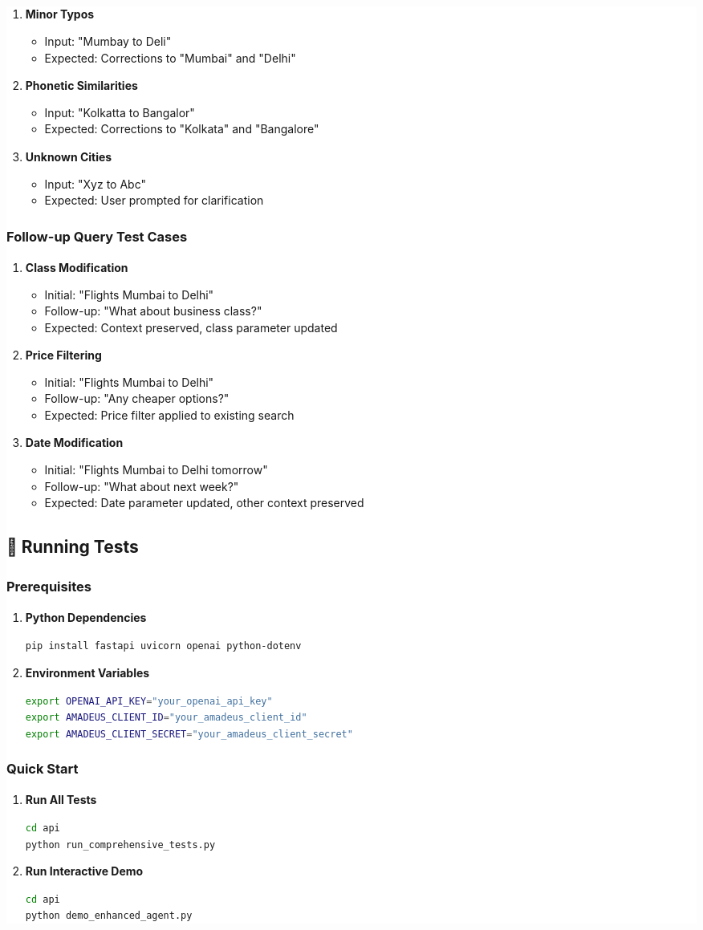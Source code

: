 1. **Minor Typos**
   - Input: "Mumbay to Deli"
   - Expected: Corrections to "Mumbai" and "Delhi"

2. **Phonetic Similarities**
   - Input: "Kolkatta to Bangalor"
   - Expected: Corrections to "Kolkata" and "Bangalore"

3. **Unknown Cities**
   - Input: "Xyz to Abc"
   - Expected: User prompted for clarification

### Follow-up Query Test Cases

1. **Class Modification**
   - Initial: "Flights Mumbai to Delhi"
   - Follow-up: "What about business class?"
   - Expected: Context preserved, class parameter updated

2. **Price Filtering**
   - Initial: "Flights Mumbai to Delhi"
   - Follow-up: "Any cheaper options?"
   - Expected: Price filter applied to existing search

3. **Date Modification**
   - Initial: "Flights Mumbai to Delhi tomorrow"
   - Follow-up: "What about next week?"
   - Expected: Date parameter updated, other context preserved

## 🚀 Running Tests

### Prerequisites

1. **Python Dependencies**
   ```bash
   pip install fastapi uvicorn openai python-dotenv
   ```

2. **Environment Variables**
   ```bash
   export OPENAI_API_KEY="your_openai_api_key"
   export AMADEUS_CLIENT_ID="your_amadeus_client_id"
   export AMADEUS_CLIENT_SECRET="your_amadeus_client_secret"
   ```

### Quick Start

1. **Run All Tests**
   ```bash
   cd api
   python run_comprehensive_tests.py
   ```

2. **Run Interactive Demo**
   ```bash
   cd api
   python demo_enhanced_agent.py
   ```
